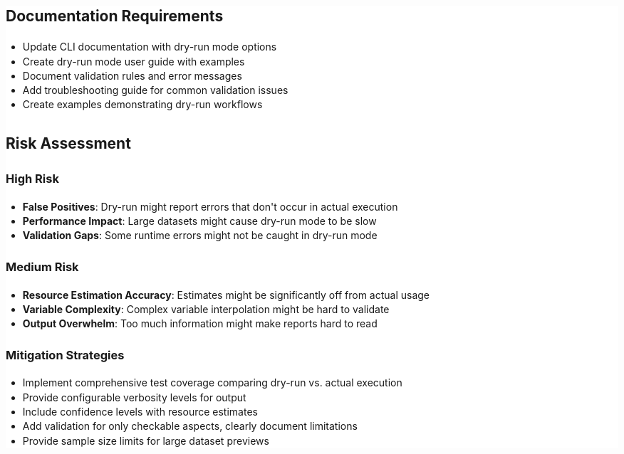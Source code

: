 ## Documentation Requirements

- Update CLI documentation with dry-run mode options
- Create dry-run mode user guide with examples
- Document validation rules and error messages
- Add troubleshooting guide for common validation issues
- Create examples demonstrating dry-run workflows

## Risk Assessment

### High Risk
- **False Positives**: Dry-run might report errors that don't occur in actual execution
- **Performance Impact**: Large datasets might cause dry-run mode to be slow
- **Validation Gaps**: Some runtime errors might not be caught in dry-run mode

### Medium Risk
- **Resource Estimation Accuracy**: Estimates might be significantly off from actual usage
- **Variable Complexity**: Complex variable interpolation might be hard to validate
- **Output Overwhelm**: Too much information might make reports hard to read

### Mitigation Strategies
- Implement comprehensive test coverage comparing dry-run vs. actual execution
- Provide configurable verbosity levels for output
- Include confidence levels with resource estimates
- Add validation for only checkable aspects, clearly document limitations
- Provide sample size limits for large dataset previews